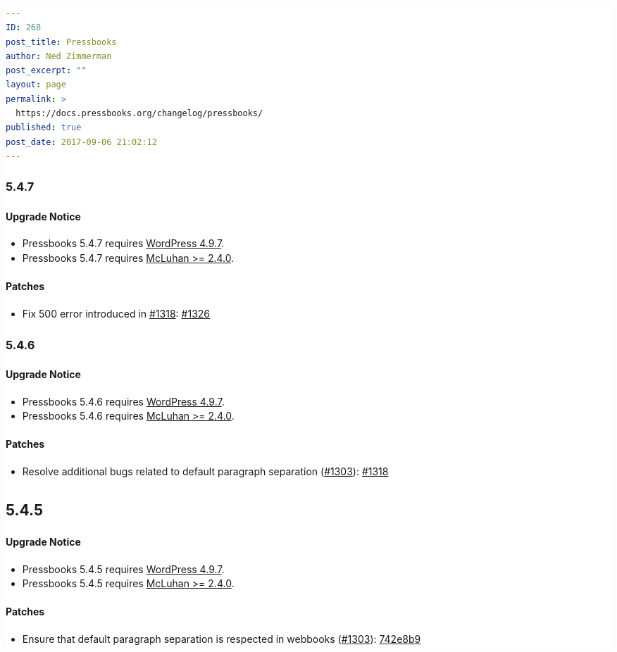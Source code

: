 ```yaml
---
ID: 268
post_title: Pressbooks
author: Ned Zimmerman
post_excerpt: ""
layout: page
permalink: >
  https://docs.pressbooks.org/changelog/pressbooks/
published: true
post_date: 2017-09-06 21:02:12
---
```

### 5.4.7

#### Upgrade Notice

* Pressbooks 5.4.7 requires [WordPress 4.9.7](https://wordpress.org/news/2018/07/wordpress-4-9-7-security-and-maintenance-release/).
* Pressbooks 5.4.7 requires [McLuhan >= 2.4.0](https://github.com/pressbooks/pressbooks-book/).

#### Patches

* Fix 500 error introduced in [#1318](https://github.com/pressbooks/pressbooks/pull/1318): [#1326](https://github.com/pressbooks/pressbooks/pull/1326)

### 5.4.6

#### Upgrade Notice

* Pressbooks 5.4.6 requires [WordPress 4.9.7](https://wordpress.org/news/2018/07/wordpress-4-9-7-security-and-maintenance-release/).
* Pressbooks 5.4.6 requires [McLuhan >= 2.4.0](https://github.com/pressbooks/pressbooks-book/).

#### Patches

* Resolve additional bugs related to default paragraph separation ([#1303](https://github.com/pressbooks/pressbooks/issues/1303)): [#1318](https://github.com/pressbooks/pressbooks/pull/1318)


## 5.4.5

#### Upgrade Notice

* Pressbooks 5.4.5 requires [WordPress 4.9.7](https://wordpress.org/news/2018/07/wordpress-4-9-7-security-and-maintenance-release/).
* Pressbooks 5.4.5 requires [McLuhan >= 2.4.0](https://github.com/pressbooks/pressbooks-book/).

#### Patches

* Ensure that default paragraph separation is respected in webbooks ([#1303](https://github.com/pressbooks/pressbooks/issues/1303)): [742e8b9](https://github.com/pressbooks/pressbooks/commit/742e8b973aae5088dfe6b674e6a76ad34ff8b462)
